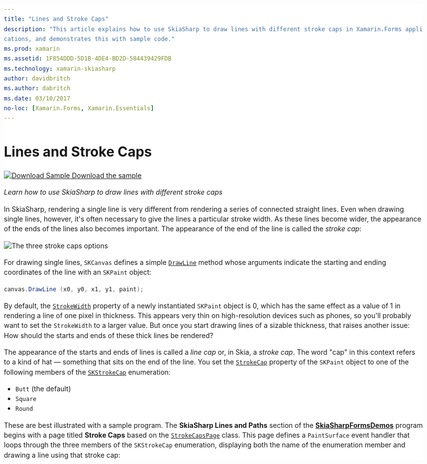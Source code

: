 ```yaml
---
title: "Lines and Stroke Caps"
description: "This article explains how to use SkiaSharp to draw lines with different stroke caps in Xamarin.Forms applications, and demonstrates this with sample code."
ms.prod: xamarin
ms.assetid: 1F854DDD-5D1B-4DE4-BD2D-584439429FDB
ms.technology: xamarin-skiasharp
author: davidbritch
ms.author: dabritch
ms.date: 03/10/2017
no-loc: [Xamarin.Forms, Xamarin.Essentials]
---
```


# Lines and Stroke Caps

[![Download Sample](~/media/shared/download.png) Download the sample](https://docs.microsoft.com/samples/xamarin/xamarin-forms-samples/skiasharpforms-demos)

_Learn how to use SkiaSharp to draw lines with different stroke caps_

In SkiaSharp, rendering a single line is very different from rendering a series of connected straight lines. Even when drawing single lines, however, it's often necessary to give the lines a particular stroke width. As these lines become wider, the appearance of the ends of the lines also becomes important. The appearance of the end of the line is called the *stroke cap*:

![](lines-images/strokecapsexample.png "The three stroke caps options")

For drawing single lines, `SKCanvas` defines a simple [`DrawLine`](xref:SkiaSharp.SKCanvas.DrawLine(System.Single,System.Single,System.Single,System.Single,SkiaSharp.SKPaint)) method whose arguments indicate the starting and ending coordinates of the line with an `SKPaint` object:

```csharp
canvas.DrawLine (x0, y0, x1, y1, paint);
```

By default, the [`StrokeWidth`](xref:SkiaSharp.SKPaint.StrokeWidth) property of a newly instantiated `SKPaint` object is 0, which has the same effect as a value of 1 in rendering a line of one pixel in thickness. This appears very thin on high-resolution devices such as phones, so you'll probably want to set the `StrokeWidth` to a larger value. But once you start drawing lines of a sizable thickness, that raises another issue: How should the starts and ends of these thick lines be rendered?

The appearance of the starts and ends of lines is called a *line cap* or, in Skia, a *stroke cap*. The word "cap" in this context refers to a kind of hat &mdash; something that sits on the end of the line. You set the [`StrokeCap`](xref:SkiaSharp.SKPaint.StrokeCap) property of the `SKPaint` object to one of the following members of the [`SKStrokeCap`](xref:SkiaSharp.SKStrokeCap) enumeration:

- `Butt` (the default)
- `Square`
- `Round`

These are best illustrated with a sample program. The **SkiaSharp Lines and Paths** section of the [**SkiaSharpFormsDemos**](https://docs.microsoft.com/samples/xamarin/xamarin-forms-samples/skiasharpforms-demos) program begins with a page titled **Stroke Caps** based on the [`StrokeCapsPage`](https://github.com/xamarin/xamarin-forms-samples/blob/master/SkiaSharpForms/Demos/Demos/SkiaSharpFormsDemos/Paths/StrokeCapsPage.cs) class. This page defines a `PaintSurface` event handler that loops through the three members of the `SKStrokeCap` enumeration, displaying both the name of the enumeration member and drawing a line using that stroke cap:

